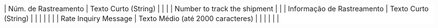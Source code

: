 |                Núm. de Rastreamento                |       Texto Curto (String)        |                                                                                                                                                                                                                                                                                                                                                                                                                                                                                                       |                               |                                                                                                                                       |                Number to track the shipment                 |                                                                                                                                                                                                                                                                                                                                                                                                                                                                                                                                                                                                                                                                                                                                 |
|             Informação de Rastreamento             |       Texto Curto (String)        |                                                                                                                                                                                                                                                                                                                                                                                                                                                                                                       |                               |                                                                                                                                       |                                                             |                                                                                                                                                                                                                                                                                                                                                                                                                                                                                                                                                                                                                                                                                                                                 |
|                Rate Inquiry Message                | Texto Médio (até 2000 caracteres) |                                                                                                                                                                                                                                                                                                                                                                                                                                                                                                       |                               |                                                                                                                                       |                                                             |                                                                                                                                                                                                                                                                                                                                                                                                                                                                                                                                                                                                                                                                                                                                 |